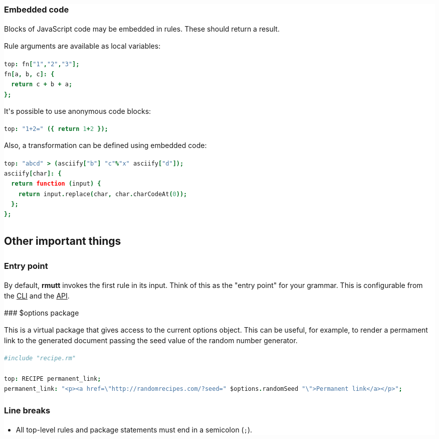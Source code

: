 ### Embedded code

Blocks of JavaScript code may be embedded in rules. These should return a result.

Rule arguments are available as local variables:

```coffeescript
top: fn["1","2","3"];
fn[a, b, c]: {
  return c + b + a;
};
```

It's possible to use anonymous code blocks:

```coffeescript
top: "1+2=" ({ return 1+2 });
```

Also, a transformation can be defined using embedded code:

```coffeescript
top: "abcd" > (asciify["b"] "c"%"x" asciify["d"]);
asciify[char]: {
  return function (input) {
    return input.replace(char, char.charCodeAt(0));
  };
};
```


## Other important things

### Entry point

By default, **rmutt** invokes the first rule in its input. Think of this as the "entry point" for your grammar. This is configurable from the [CLI](CLI.md) and the [API](API.md).

<a name="options-package" />
### $options package

This is a virtual package that gives access to the current options object.
This can be useful, for example, to render a permament link to the generated document
passing the seed value of the random number generator.

```coffeescript
#include "recipe.rm"

top: RECIPE permanent_link;
permanent_link: "<p><a href=\"http://randomrecipes.com/?seed=" $options.randomSeed "\">Permanent link</a></p>";
```

### Line breaks

* All top-level rules and package statements must end in a semicolon (`;`).

